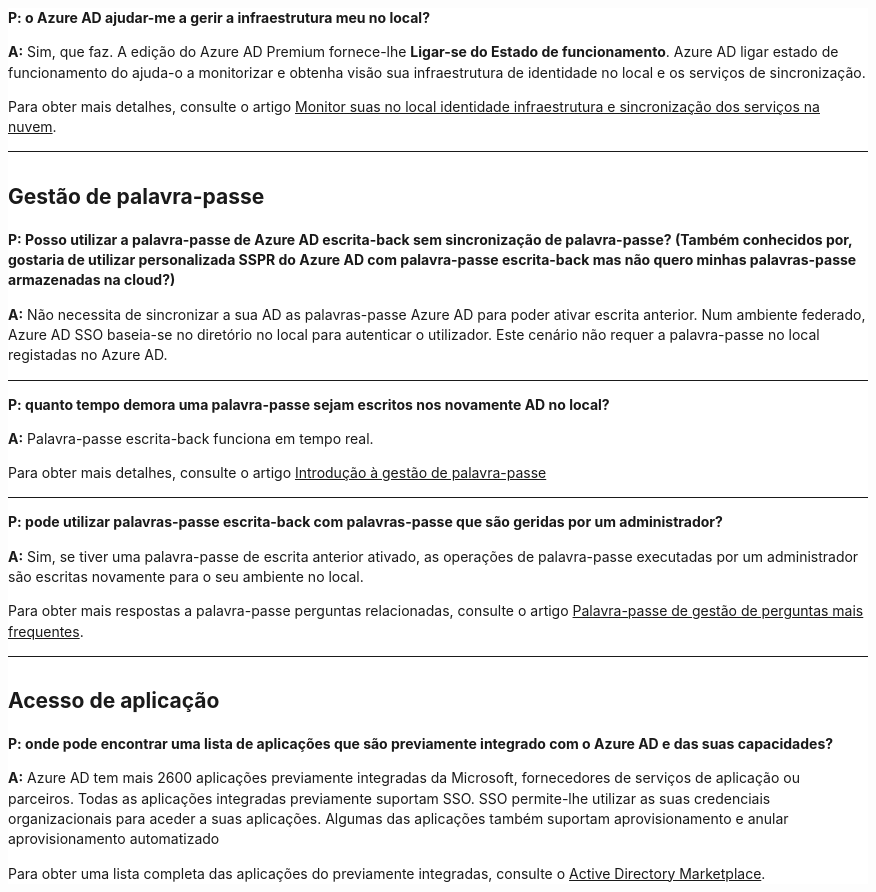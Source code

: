 
**P: o Azure AD ajudar-me a gerir a infraestrutura meu no local?**

**A:** Sim, que faz. A edição do Azure AD Premium fornece-lhe **Ligar-se do Estado de funcionamento**. Azure AD ligar estado de funcionamento do ajuda-o a monitorizar e obtenha visão sua infraestrutura de identidade no local e os serviços de sincronização.  

Para obter mais detalhes, consulte o artigo [Monitor suas no local identidade infraestrutura e sincronização dos serviços na nuvem](active-directory-aadconnect-health.md).  

---

## <a name="password-management"></a>Gestão de palavra-passe

**P: Posso utilizar a palavra-passe de Azure AD escrita-back sem sincronização de palavra-passe? (Também conhecidos por, gostaria de utilizar personalizada SSPR do Azure AD com palavra-passe escrita-back mas não quero minhas palavras-passe armazenadas na cloud?)**

**A:** Não necessita de sincronizar a sua AD as palavras-passe Azure AD para poder ativar escrita anterior. Num ambiente federado, Azure AD SSO baseia-se no diretório no local para autenticar o utilizador. Este cenário não requer a palavra-passe no local registadas no Azure AD.

---

**P: quanto tempo demora uma palavra-passe sejam escritos nos novamente AD no local?**

**A:** Palavra-passe escrita-back funciona em tempo real. 

Para obter mais detalhes, consulte o artigo [Introdução à gestão de palavra-passe](active-directory-passwords-getting-started.md) 


---

**P: pode utilizar palavras-passe escrita-back com palavras-passe que são geridas por um administrador?**

**A:** Sim, se tiver uma palavra-passe de escrita anterior ativado, as operações de palavra-passe executadas por um administrador são escritas novamente para o seu ambiente no local.  

Para obter mais respostas a palavra-passe perguntas relacionadas, consulte o artigo [Palavra-passe de gestão de perguntas mais frequentes](active-directory-passwords-faq.md).

---

## <a name="application-access"></a>Acesso de aplicação


**P: onde pode encontrar uma lista de aplicações que são previamente integrado com o Azure AD e das suas capacidades?**

**A:** Azure AD tem mais 2600 aplicações previamente integradas da Microsoft, fornecedores de serviços de aplicação ou parceiros. Todas as aplicações integradas previamente suportam SSO. SSO permite-lhe utilizar as suas credenciais organizacionais para aceder a suas aplicações. Algumas das aplicações também suportam aprovisionamento e anular aprovisionamento automatizado

Para obter uma lista completa das aplicações do previamente integradas, consulte o [Active Directory Marketplace](https://azure.microsoft.com/marketplace/active-directory/).

